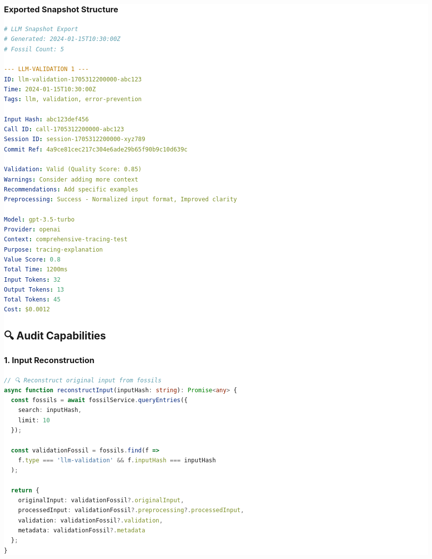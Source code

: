 ### Exported Snapshot Structure

```yaml
# LLM Snapshot Export
# Generated: 2024-01-15T10:30:00Z
# Fossil Count: 5

--- LLM-VALIDATION 1 ---
ID: llm-validation-1705312200000-abc123
Time: 2024-01-15T10:30:00Z
Tags: llm, validation, error-prevention

Input Hash: abc123def456
Call ID: call-1705312200000-abc123
Session ID: session-1705312200000-xyz789
Commit Ref: 4a9ce81cec217c304e6ade29b65f90b9c10d639c

Validation: Valid (Quality Score: 0.85)
Warnings: Consider adding more context
Recommendations: Add specific examples
Preprocessing: Success - Normalized input format, Improved clarity

Model: gpt-3.5-turbo
Provider: openai
Context: comprehensive-tracing-test
Purpose: tracing-explanation
Value Score: 0.8
Total Time: 1200ms
Input Tokens: 32
Output Tokens: 13
Total Tokens: 45
Cost: $0.0012
```

## 🔍 Audit Capabilities

### 1. Input Reconstruction

```typescript
// 🔍 Reconstruct original input from fossils
async function reconstructInput(inputHash: string): Promise<any> {
  const fossils = await fossilService.queryEntries({
    search: inputHash,
    limit: 10
  });
  
  const validationFossil = fossils.find(f => 
    f.type === 'llm-validation' && f.inputHash === inputHash
  );
  
  return {
    originalInput: validationFossil?.originalInput,
    processedInput: validationFossil?.preprocessing?.processedInput,
    validation: validationFossil?.validation,
    metadata: validationFossil?.metadata
  };
}
```
